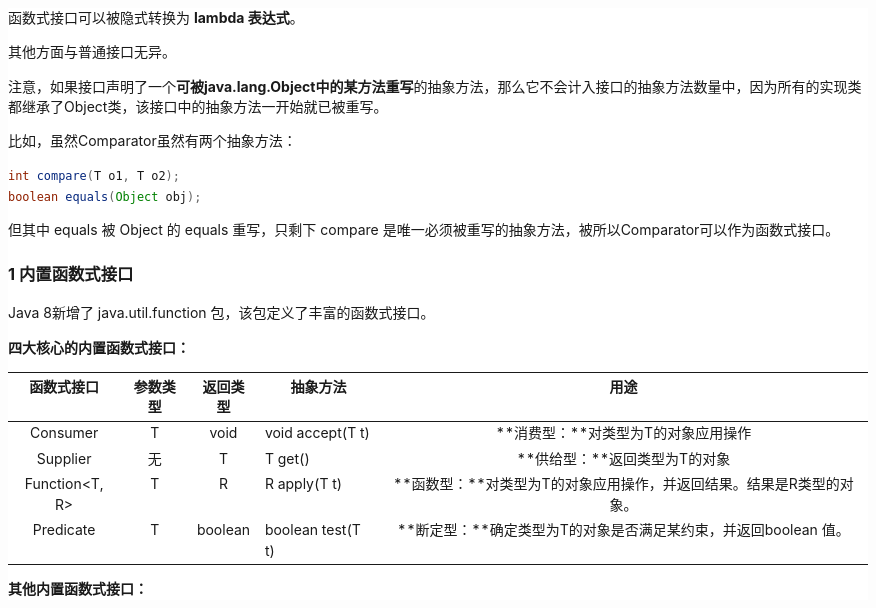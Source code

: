 函数式接口可以被隐式转换为 **lambda 表达式**。

其他方面与普通接口无异。



注意，如果接口声明了一个**可被java.lang.Object中的某方法重写**的抽象方法，那么它不会计入接口的抽象方法数量中，因为所有的实现类都继承了Object类，该接口中的抽象方法一开始就已被重写。

比如，虽然Comparator虽然有两个抽象方法：

```java
int compare(T o1, T o2);
boolean equals(Object obj);
```

但其中 equals 被 Object 的 equals 重写，只剩下 compare 是唯一必须被重写的抽象方法，被所以Comparator可以作为函数式接口。



### 1 内置函数式接口

Java 8新增了 java.util.function 包，该包定义了丰富的函数式接口。



**四大核心的内置函数式接口：**

|   函数式接口   | 参数类型 | 返回类型 | 抽象方法          |                             用途                             |
| :------------: | :------: | :------: | ----------------- | :----------------------------------------------------------: |
|  Consumer<T>   |    T     |   void   | void accept(T t)  |             **消费型：**对类型为T的对象应用操作              |
|  Supplier<T>   |    无    |    T     | T get()           |                **供给型：**返回类型为T的对象                 |
| Function<T, R> |    T     |    R     | R apply(T t)      | **函数型：**对类型为T的对象应用操作，并返回结果。结果是R类型的对象。 |
|  Predicate<T>  |    T     | boolean  | boolean test(T t) | **断定型：**确定类型为T的对象是否满足某约束，并返回boolean 值。 |



**其他内置函数式接口：**

